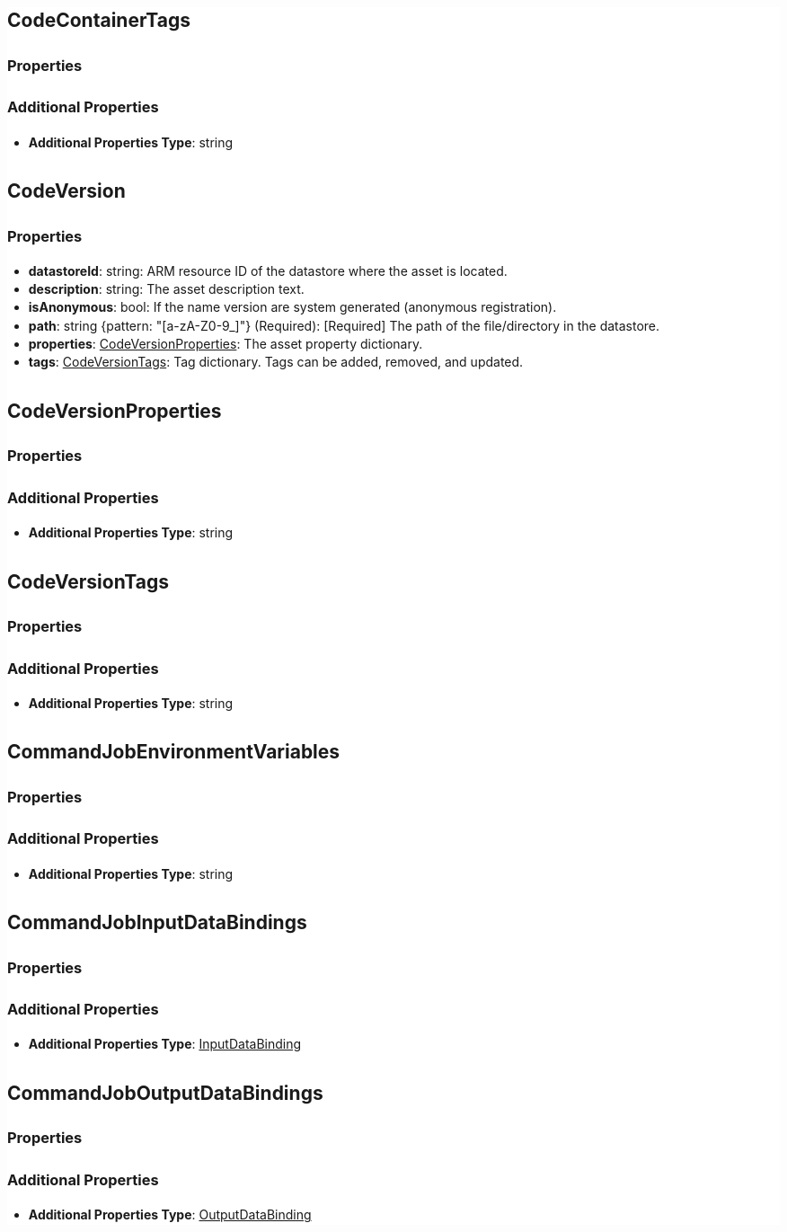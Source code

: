 ## CodeContainerTags
### Properties
### Additional Properties
* **Additional Properties Type**: string

## CodeVersion
### Properties
* **datastoreId**: string: ARM resource ID of the datastore where the asset is located.
* **description**: string: The asset description text.
* **isAnonymous**: bool: If the name version are system generated (anonymous registration).
* **path**: string {pattern: "[a-zA-Z0-9_]"} (Required): [Required] The path of the file/directory in the datastore.
* **properties**: [CodeVersionProperties](#codeversionproperties): The asset property dictionary.
* **tags**: [CodeVersionTags](#codeversiontags): Tag dictionary. Tags can be added, removed, and updated.

## CodeVersionProperties
### Properties
### Additional Properties
* **Additional Properties Type**: string

## CodeVersionTags
### Properties
### Additional Properties
* **Additional Properties Type**: string

## CommandJobEnvironmentVariables
### Properties
### Additional Properties
* **Additional Properties Type**: string

## CommandJobInputDataBindings
### Properties
### Additional Properties
* **Additional Properties Type**: [InputDataBinding](#inputdatabinding)

## CommandJobOutputDataBindings
### Properties
### Additional Properties
* **Additional Properties Type**: [OutputDataBinding](#outputdatabinding)
